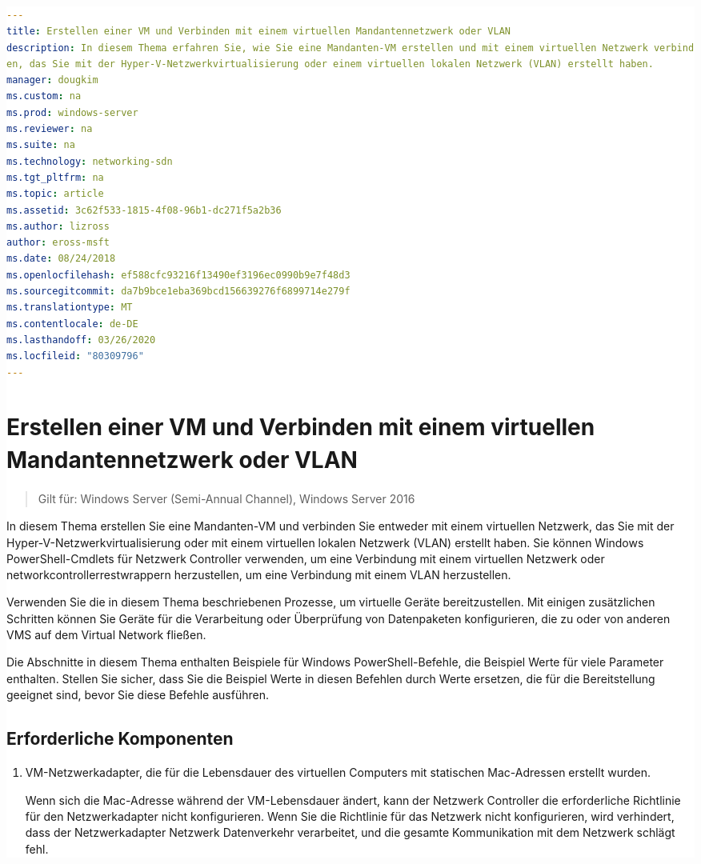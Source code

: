 ```yaml
---
title: Erstellen einer VM und Verbinden mit einem virtuellen Mandantennetzwerk oder VLAN
description: In diesem Thema erfahren Sie, wie Sie eine Mandanten-VM erstellen und mit einem virtuellen Netzwerk verbinden, das Sie mit der Hyper-V-Netzwerkvirtualisierung oder einem virtuellen lokalen Netzwerk (VLAN) erstellt haben.
manager: dougkim
ms.custom: na
ms.prod: windows-server
ms.reviewer: na
ms.suite: na
ms.technology: networking-sdn
ms.tgt_pltfrm: na
ms.topic: article
ms.assetid: 3c62f533-1815-4f08-96b1-dc271f5a2b36
ms.author: lizross
author: eross-msft
ms.date: 08/24/2018
ms.openlocfilehash: ef588cfc93216f13490ef3196ec0990b9e7f48d3
ms.sourcegitcommit: da7b9bce1eba369bcd156639276f6899714e279f
ms.translationtype: MT
ms.contentlocale: de-DE
ms.lasthandoff: 03/26/2020
ms.locfileid: "80309796"
---
```

# <a name="create-a-vm-and-connect-to-a-tenant-virtual-network-or-vlan"></a>Erstellen einer VM und Verbinden mit einem virtuellen Mandantennetzwerk oder VLAN

>Gilt für: Windows Server (Semi-Annual Channel), Windows Server 2016

In diesem Thema erstellen Sie eine Mandanten-VM und verbinden Sie entweder mit einem virtuellen Netzwerk, das Sie mit der Hyper-V-Netzwerkvirtualisierung oder mit einem virtuellen lokalen Netzwerk (VLAN) erstellt haben. Sie können Windows PowerShell-Cmdlets für Netzwerk Controller verwenden, um eine Verbindung mit einem virtuellen Netzwerk oder networkcontrollerrestwrappern herzustellen, um eine Verbindung mit einem VLAN herzustellen.

Verwenden Sie die in diesem Thema beschriebenen Prozesse, um virtuelle Geräte bereitzustellen. Mit einigen zusätzlichen Schritten können Sie Geräte für die Verarbeitung oder Überprüfung von Datenpaketen konfigurieren, die zu oder von anderen VMS auf dem Virtual Network fließen.

Die Abschnitte in diesem Thema enthalten Beispiele für Windows PowerShell-Befehle, die Beispiel Werte für viele Parameter enthalten. Stellen Sie sicher, dass Sie die Beispiel Werte in diesen Befehlen durch Werte ersetzen, die für die Bereitstellung geeignet sind, bevor Sie diese Befehle ausführen. 


## <a name="prerequisites"></a>Erforderliche Komponenten

1. VM-Netzwerkadapter, die für die Lebensdauer des virtuellen Computers mit statischen Mac-Adressen erstellt wurden.<p>Wenn sich die Mac-Adresse während der VM-Lebensdauer ändert, kann der Netzwerk Controller die erforderliche Richtlinie für den Netzwerkadapter nicht konfigurieren. Wenn Sie die Richtlinie für das Netzwerk nicht konfigurieren, wird verhindert, dass der Netzwerkadapter Netzwerk Datenverkehr verarbeitet, und die gesamte Kommunikation mit dem Netzwerk schlägt fehl.  
